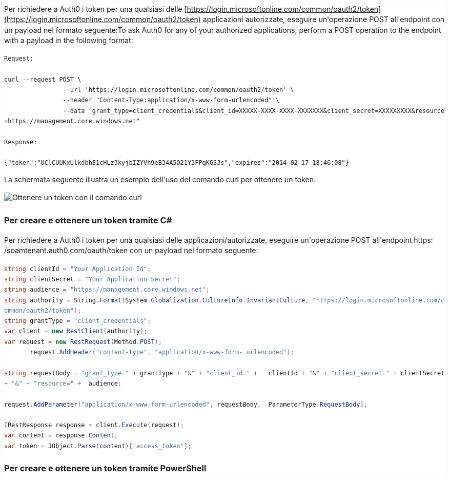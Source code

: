 Per richiedere a Auth0 i token per una qualsiasi delle [https://login.microsoftonline.com/common/oauth2/token](https://login.microsoftonline.com/common/oauth2/token) applicazioni autorizzate, eseguire un'operazione POST all'endpoint con un payload nel formato seguente:To ask Auth0 for any of your authorized applications, perform a POST operation to the endpoint with a payload in the following format:

```
Request:

curl --request POST \
                --url 'https://login.microsoftonline.com/common/oauth2/token' \
                --header "Content-Type:application/x-www-form-urlencoded" \
                --data "grant_type=client_credentials&client_id=XXXXX-XXXX-XXXX-XXXXXXX&client_secret=XXXXXXXXX&resource=https://management.core.windows.net"

Response:

{"token":"UClCUUKxUlkdbhE1cHLz3kyjbIZYVh9eB34A5Q21Y3FPqKGSJs","expires":"2014-02-17 18:46:08"}
```

La schermata seguente illustra un esempio dell'uso del comando curl per ottenere un token.

![Ottenere un token con il comando curl](./media/stclient-curl-get-token.png)

### <a name="to-create-and-get-a-token-using-c35"></a>Per creare e ottenere un token tramite C&#35;

Per richiedere a Auth0 i token per una qualsiasi delle applicazioni\/autorizzate, eseguire un'operazione POST all'endpoint https: /soamtenant.auth0.com/oauth/token con un payload nel formato seguente:

```csharp
string clientId = "Your Application Id";
string clientSecret = "Your Application Secret";
string audience = "https://management.core.windows.net";
string authority = String.Format(System.Globalization.CultureInfo.InvariantCulture, "https://login.microsoftonline.com/common/oauth2/token");
string grantType = "client_credentials";
var client = new RestClient(authority);
var request = new RestRequest(Method.POST);
       request.AddHeader("content-type", "application/x-www-form- urlencoded");

string requestBody = "grant_type=" + grantType + "&" + "client_id=" +   clientId + "&" + "client_secret=" + clientSecret + "&" + "resource=" +  audience;

request.AddParameter("application/x-www-form-urlencoded", requestBody,  ParameterType.RequestBody);

IRestResponse response = client.Execute(request);
var content = response.Content;
var token = JObject.Parse(content)["access_token"];
```

### <a name="to-create-and-get-a-token-using-powershell"></a>Per creare e ottenere un token tramite PowerShell
